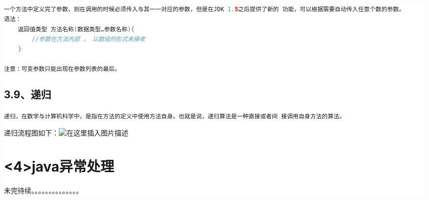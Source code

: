 ```java
一个方法中定义完了参数，则在调用的时候必须传入与其一一对应的参数，但是在JDK 1.5之后提供了新的 功能，可以根据需要自动传入任意个数的参数。 
语法：
	返回值类型 方法名称(数据类型…参数名称){ 
		//参数在方法内部 ， 以数组的形式来接收 
	} 

注意：可变参数只能出现在参数列表的最后。
```

## 3.9、递归

```java
递归，在数学与计算机科学中，是指在方法的定义中使用方法自身。也就是说，递归算法是一种直接或者间 接调用自身方法的算法。 
```
递归流程图如下：![在这里插入图片描述](https://img-blog.csdnimg.cn/20210507215906113.png?x-oss-process=image/watermark,type_ZmFuZ3poZW5naGVpdGk,shadow_10,text_aHR0cHM6Ly9ibG9nLmNzZG4ubmV0L3dlaXhpbl80NjM0NDU5NA==,size_16,color_FFFFFF,t_70)


# <4>java异常处理
未完待续。。。。。。。。。。。。。。

